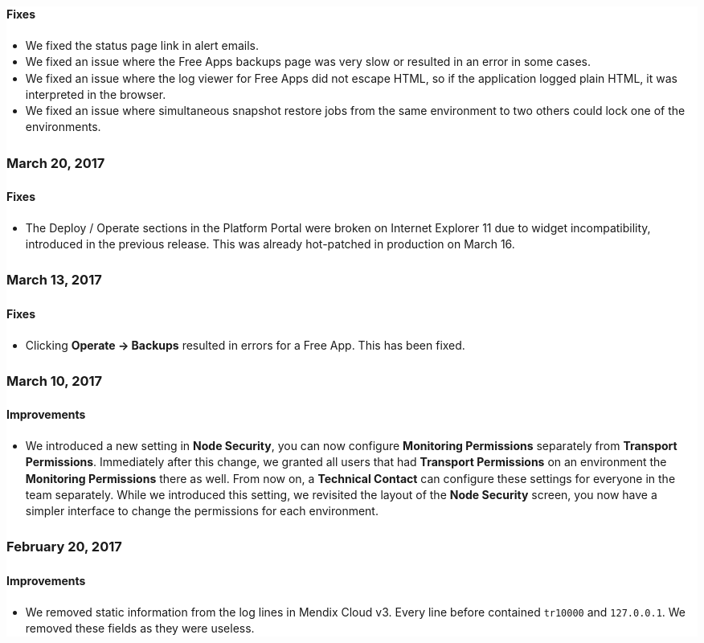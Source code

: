 #### Fixes

* We fixed the status page link in alert emails.
* We fixed an issue where the Free Apps backups page was very slow or resulted in an error in some cases.
* We fixed an issue where the log viewer for Free Apps did not escape HTML, so if the application logged plain HTML, it was interpreted in the browser.
* We fixed an issue where simultaneous snapshot restore jobs from the same environment to two others could lock one of the environments.

### March 20, 2017

#### Fixes

* The Deploy / Operate sections in the Platform Portal were broken on Internet Explorer 11 due to widget incompatibility, introduced in the previous release. This was already hot-patched in production on March 16.

### March 13, 2017

#### Fixes

* Clicking **Operate -> Backups** resulted in errors for a Free App. This has been fixed.

### March 10, 2017

#### Improvements

* We introduced a new setting in **Node Security**, you can now configure **Monitoring Permissions** separately from **Transport Permissions**. Immediately after this change, we granted all users that had **Transport Permissions** on an environment the **Monitoring Permissions** there as well. From now on, a **Technical Contact** can configure these settings for everyone in the team separately. While we introduced this setting, we revisited the layout of the **Node Security** screen, you now have a simpler interface to change the permissions for each environment.

### February 20, 2017

#### Improvements

* We removed static information from the log lines in Mendix Cloud v3. Every line before contained `tr10000` and `127.0.0.1`. We removed these fields as they were useless.
